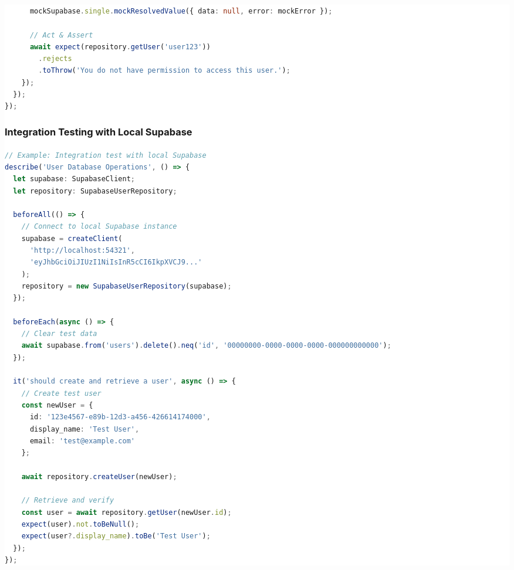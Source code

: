 ```typescript
      mockSupabase.single.mockResolvedValue({ data: null, error: mockError });

      // Act & Assert
      await expect(repository.getUser('user123'))
        .rejects
        .toThrow('You do not have permission to access this user.');
    });
  });
});
```

### Integration Testing with Local Supabase

```typescript
// Example: Integration test with local Supabase
describe('User Database Operations', () => {
  let supabase: SupabaseClient;
  let repository: SupabaseUserRepository;

  beforeAll(() => {
    // Connect to local Supabase instance
    supabase = createClient(
      'http://localhost:54321',
      'eyJhbGciOiJIUzI1NiIsInR5cCI6IkpXVCJ9...'
    );
    repository = new SupabaseUserRepository(supabase);
  });

  beforeEach(async () => {
    // Clear test data
    await supabase.from('users').delete().neq('id', '00000000-0000-0000-0000-000000000000');
  });

  it('should create and retrieve a user', async () => {
    // Create test user
    const newUser = {
      id: '123e4567-e89b-12d3-a456-426614174000',
      display_name: 'Test User',
      email: 'test@example.com'
    };

    await repository.createUser(newUser);

    // Retrieve and verify
    const user = await repository.getUser(newUser.id);
    expect(user).not.toBeNull();
    expect(user?.display_name).toBe('Test User');
  });
});
```
